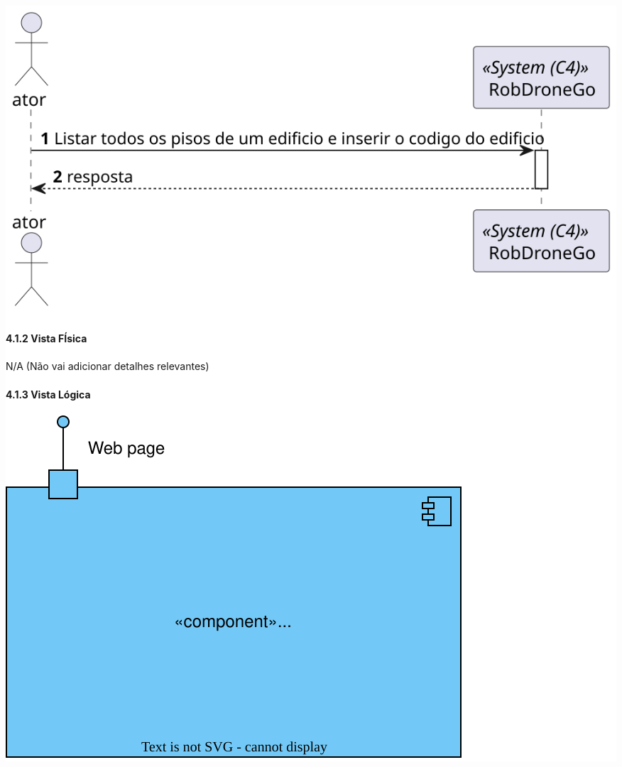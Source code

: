![VP1](N1/US210_VP.svg)

#### 4.1.2 Vista FÍsica

N/A (Não vai adicionar detalhes relevantes)

#### 4.1.3 Vista Lógica

![VL1](/docs/N1/VL.svg)
